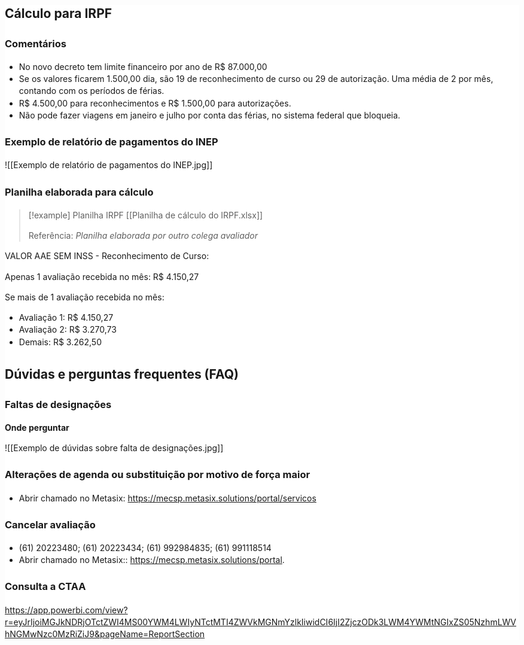 ## Cálculo para IRPF

### Comentários

- No novo decreto tem limite financeiro por ano de R$ 87.000,00
- Se os valores ficarem 1.500,00 dia, são 19 de reconhecimento de curso ou 29 de autorização. Uma média de 2 por mês, contando com os períodos de férias.
- R$ 4.500,00 para reconhecimentos e R$ 1.500,00 para autorizações.
- Não pode fazer viagens em janeiro e julho por conta das férias, no sistema federal que bloqueia.

### Exemplo de relatório de pagamentos do INEP

![[Exemplo de relatório de pagamentos do INEP.jpg]]

### Planilha elaborada para cálculo

> [!example] Planilha IRPF
> [[Planilha de cálculo do IRPF.xlsx]]
>
> Referência: *Planilha elaborada por outro colega avaliador*

VALOR AAE SEM INSS - Reconhecimento de Curso:

Apenas 1 avaliação recebida no mês: R$ 4.150,27

Se mais de 1 avaliação recebida no mês:

- Avaliação 1: R$ 4.150,27
- Avaliação 2: R$ 3.270,73
- Demais: R$ 3.262,50

## Dúvidas e perguntas frequentes (FAQ)

### Faltas de designações

**Onde perguntar**

![[Exemplo de dúvidas sobre falta de designações.jpg]]

### Alterações de agenda ou substituição por motivo de força maior

- Abrir chamado no Metasix: <https://mecsp.metasix.solutions/portal/servicos>

### Cancelar avaliação

- (61) 20223480; (61) 20223434; (61) 992984835; (61) 991118514
- Abrir chamado no Metasix:: <https://mecsp.metasix.solutions/portal>.

### Consulta a CTAA

<https://app.powerbi.com/view?r=eyJrIjoiMGJkNDRjOTctZWI4MS00YWM4LWIyNTctMTI4ZWVkMGNmYzlkIiwidCI6IjI2ZjczODk3LWM4YWMtNGIxZS05NzhmLWVhNGMwNzc0MzRiZiJ9&pageName=ReportSection>
